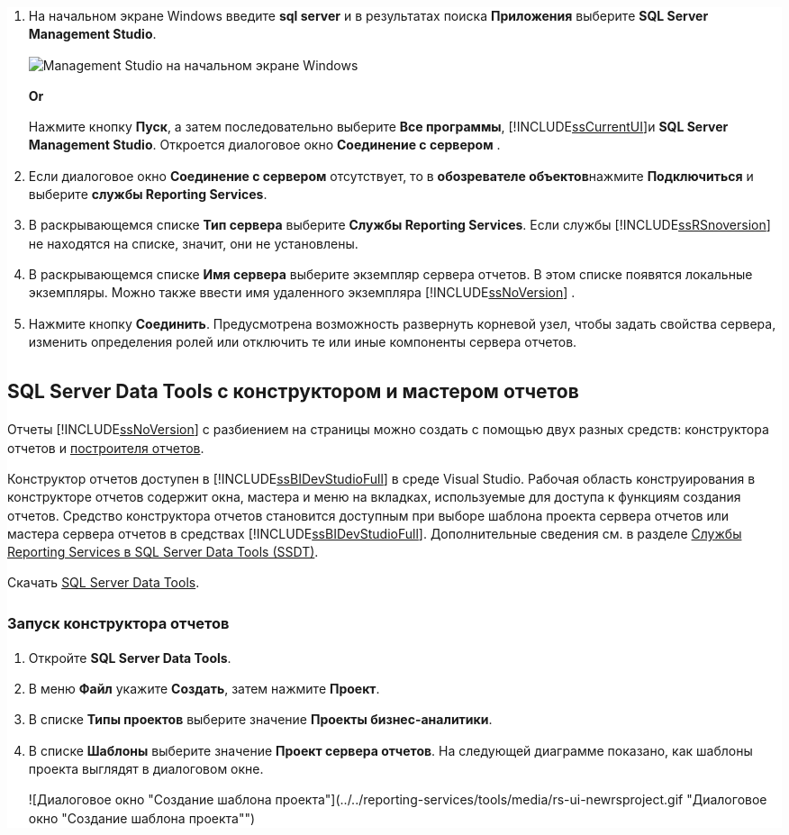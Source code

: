 1. На начальном экране Windows введите **sql server** и в результатах поиска **Приложения** выберите **SQL Server Management Studio**.

    ![Management Studio на начальном экране Windows](../../reporting-services/tools/media/bi-ssms-win8-startscreen.gif "Management Studio на начальном экране Windows")

    **Or**

    Нажмите кнопку **Пуск**, а затем последовательно выберите **Все программы**, [!INCLUDE[ssCurrentUI](../../includes/sscurrentui-md.md)]и **SQL Server Management Studio**. Откроется диалоговое окно **Соединение с сервером** .

2. Если диалоговое окно **Соединение с сервером** отсутствует, то в **обозревателе объектов**нажмите **Подключиться** и выберите **службы Reporting Services**.

3. В раскрывающемся списке **Тип сервера** выберите **Службы Reporting Services**. Если службы [!INCLUDE[ssRSnoversion](../../includes/ssrsnoversion-md.md)] не находятся на списке, значит, они не установлены.

4. В раскрывающемся списке **Имя сервера** выберите экземпляр сервера отчетов. В этом списке появятся локальные экземпляры. Можно также ввести имя удаленного экземпляра [!INCLUDE[ssNoVersion](../../includes/ssnoversion-md.md)] .

5. Нажмите кнопку **Соединить**. Предусмотрена возможность развернуть корневой узел, чтобы задать свойства сервера, изменить определения ролей или отключить те или иные компоненты сервера отчетов.

## <a name="sql-server-data-tools-with-report-designer-and-report-wizard"></a><a name="bkmk_ssdt"></a> SQL Server Data Tools с конструктором и мастером отчетов

Отчеты [!INCLUDE[ssNoVersion](../../includes/ssnoversion-md.md)] с разбиением на страницы можно создать с помощью двух разных средств: конструктора отчетов и [построителя отчетов](#bkmk_report_builder).

Конструктор отчетов доступен в [!INCLUDE[ssBIDevStudioFull](../../includes/ssbidevstudiofull-md.md)] в среде Visual Studio. Рабочая область конструирования в конструкторе отчетов содержит окна, мастера и меню на вкладках, используемые для доступа к функциям создания отчетов. Средство конструктора отчетов становится доступным при выборе шаблона проекта сервера отчетов или мастера сервера отчетов в средствах [!INCLUDE[ssBIDevStudioFull](../../includes/ssbidevstudiofull-md.md)]. Дополнительные сведения см. в разделе [Службы Reporting Services в SQL Server Data Tools (SSDT)](../../reporting-services/tools/reporting-services-in-sql-server-data-tools-ssdt.md).

Скачать [SQL Server Data Tools](https://go.microsoft.com/fwlink/?LinkID=616714).

### <a name="to-start-report-designer"></a>Запуск конструктора отчетов

1. Откройте **SQL Server Data Tools**.

2. В меню **Файл** укажите **Создать**, затем нажмите **Проект**.

3. В списке **Типы проектов** выберите значение **Проекты бизнес-аналитики**.

4. В списке **Шаблоны** выберите значение **Проект сервера отчетов**. На следующей диаграмме показано, как шаблоны проекта выглядят в диалоговом окне.

    ![Диалоговое окно "Создание шаблона проекта"](../../reporting-services/tools/media/rs-ui-newrsproject.gif "Диалоговое окно "Создание шаблона проекта"")

